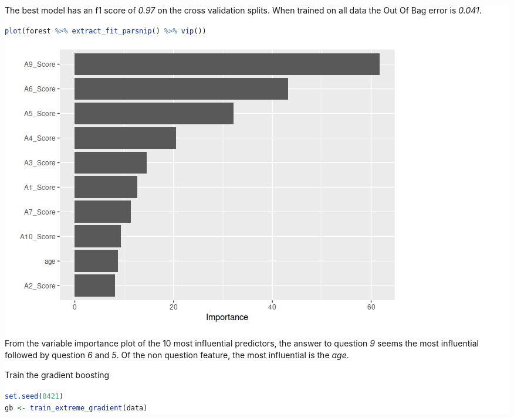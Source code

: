 The best model has an f1 score of *0.97* on the cross validation splits.
When trained on all data the Out Of Bag error is *0.041*.

``` r
plot(forest %>% extract_fit_parsnip() %>% vip())
```

![](main_files/figure-gfm/unnamed-chunk-27-1.png)

From the variable importance plot of the 10 most influential predictors,
the answer to question *9* seems the most influential followed by
question *6* and *5*. Of the non question feature, the most influential
is the *age*.

Train the gradient boosting

``` r
set.seed(8421)
gb <- train_extreme_gradient(data)
```
